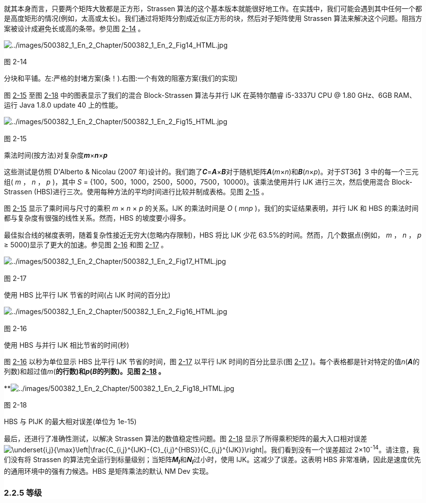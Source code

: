 就其本身而言，只要两个矩阵大致都是正方形，Strassen 算法的这个基本版本就能很好地工作。在实践中，我们可能会遇到其中任何一个都是高度矩形的情况(例如，太高或太长)。我们通过将矩阵分割成近似正方形的块，然后对子矩阵使用 Strassen 算法来解决这个问题。阻挡方案被设计成避免长或高的条带。参见图 [2-14](#Fig14) 。

![../images/500382_1_En_2_Chapter/500382_1_En_2_Fig14_HTML.jpg](../images/500382_1_En_2_Chapter/500382_1_En_2_Fig14_HTML.jpg)

图 2-14

分块和平铺。左:严格的封堵方案(条！).右图:一个有效的阻塞方案(我们的实现)

图 [2-15](#Fig15) 至图 [2-18](#Fig18) 中的图表显示了我们的混合 Block-Strassen 算法与并行 IJK 在英特尔酷睿 i5-3337U CPU @ 1.80 GHz、6GB RAM、运行 Java 1.8.0 update 40 上的性能。

![../images/500382_1_En_2_Chapter/500382_1_En_2_Fig15_HTML.jpg](../images/500382_1_En_2_Chapter/500382_1_En_2_Fig15_HTML.jpg)

图 2-15

乘法时间(按方法)对复杂度***m***×***n***×***p***

这些测试是仿照 D'Alberto & Nicolau (2007 年)设计的。我们跑了***C***=***A***×***B***对于随机矩阵***A***(*m*×*n*)和***B***(*n*×*p*)。对于*S*T36】3 中的每一个三元组( *m* ， *n* ， *p* )，其中 *S* = {100，500，1000，2500，5000，7500，10000}。该乘法使用并行 IJK 进行三次，然后使用混合 Block-Strassen (HBS)进行三次。使用每种方法的平均时间进行比较并制成表格。见图 [2-15](#Fig15) 。

图 [2-15](#Fig15) 显示了乘时间与尺寸的乘积 *m* × *n* × *p* 的关系。IJK 的乘法时间是 *O* ( *mnp* )，我们的实证结果表明，并行 IJK 和 HBS 的乘法时间都与复杂度有很强的线性关系。然而，HBS 的坡度要小得多。

最佳拟合线的梯度表明，随着复杂性接近无穷大(忽略内存限制)，HBS 将比 IJK 少花 63.5%的时间。然而，几个数据点(例如， *m* ， *n* ， *p* ≥ 5000)显示了更大的加速。参见图 [2-16](#Fig16) 和图 [2-17](#Fig17) 。

![../images/500382_1_En_2_Chapter/500382_1_En_2_Fig17_HTML.jpg](../images/500382_1_En_2_Chapter/500382_1_En_2_Fig17_HTML.jpg)

图 2-17

使用 HBS 比平行 IJK 节省的时间(占 IJK 时间的百分比)

![../images/500382_1_En_2_Chapter/500382_1_En_2_Fig16_HTML.jpg](../images/500382_1_En_2_Chapter/500382_1_En_2_Fig16_HTML.jpg)

图 2-16

使用 HBS 与并行 IJK 相比节省的时间(秒)

图 [2-16](#Fig16) 以秒为单位显示 HBS 比平行 IJK 节省的时间，图 [2-17](#Fig17) 以平行 IJK 时间的百分比显示(图 [2-17](#Fig17) )。每个表格都是针对特定的值*n*(***A***的列数)和超过值*m*(**的行数)和*p*(***B***的列数)。见图 [2-18](#Fig18) 。**

 **![../images/500382_1_En_2_Chapter/500382_1_En_2_Fig18_HTML.jpg](../images/500382_1_En_2_Chapter/500382_1_En_2_Fig18_HTML.jpg)

图 2-18

HBS 与 PIJK 的最大相对误差(单位为 1e-15)

最后，还进行了准确性测试，以解决 Strassen 算法的数值稳定性问题。图 [2-18](#Fig18) 显示了所得乘积矩阵的最大入口相对误差![$$ \underset{i,j}{\max}\left|\frac{C_{i,j}^{IJK}-{C}_{i,j}^{HBS}}{C_{i,j}^{IJK}}\right| $$](../images/500382_1_En_2_Chapter/500382_1_En_2_Chapter_TeX_IEq3.png)。我们看到没有一个误差超过 2×10<sup>-14</sup>。请注意，我们没有将 Strassen 的算法完全运行到标量级别；当矩阵***M***<sub>***I***</sub>和***N***<sub>***I***</sub>过小时，使用 IJK。这减少了误差。这表明 HBS 非常准确，因此是速度优先的通用环境中的强有力候选。HBS 是矩阵乘法的默认 NM Dev 实现。

### 2.2.5 等级
